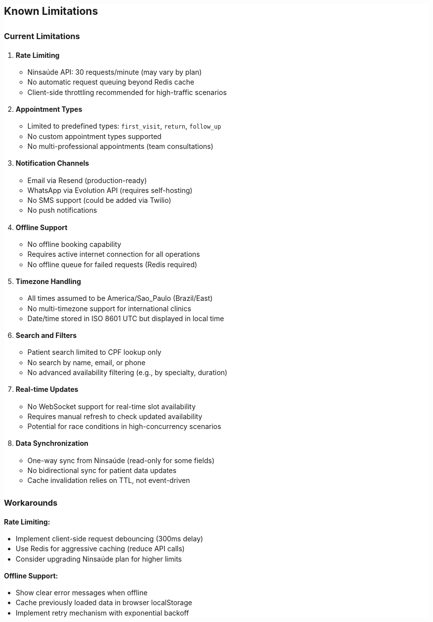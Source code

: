
## Known Limitations

### Current Limitations

1. **Rate Limiting**
   - Ninsaúde API: 30 requests/minute (may vary by plan)
   - No automatic request queuing beyond Redis cache
   - Client-side throttling recommended for high-traffic scenarios

2. **Appointment Types**
   - Limited to predefined types: `first_visit`, `return`, `follow_up`
   - No custom appointment types supported
   - No multi-professional appointments (team consultations)

3. **Notification Channels**
   - Email via Resend (production-ready)
   - WhatsApp via Evolution API (requires self-hosting)
   - No SMS support (could be added via Twilio)
   - No push notifications

4. **Offline Support**
   - No offline booking capability
   - Requires active internet connection for all operations
   - No offline queue for failed requests (Redis required)

5. **Timezone Handling**
   - All times assumed to be America/Sao_Paulo (Brazil/East)
   - No multi-timezone support for international clinics
   - Date/time stored in ISO 8601 UTC but displayed in local time

6. **Search and Filters**
   - Patient search limited to CPF lookup only
   - No search by name, email, or phone
   - No advanced availability filtering (e.g., by specialty, duration)

7. **Real-time Updates**
   - No WebSocket support for real-time slot availability
   - Requires manual refresh to check updated availability
   - Potential for race conditions in high-concurrency scenarios

8. **Data Synchronization**
   - One-way sync from Ninsaúde (read-only for some fields)
   - No bidirectional sync for patient data updates
   - Cache invalidation relies on TTL, not event-driven

### Workarounds

**Rate Limiting:**
- Implement client-side request debouncing (300ms delay)
- Use Redis for aggressive caching (reduce API calls)
- Consider upgrading Ninsaúde plan for higher limits

**Offline Support:**
- Show clear error messages when offline
- Cache previously loaded data in browser localStorage
- Implement retry mechanism with exponential backoff
